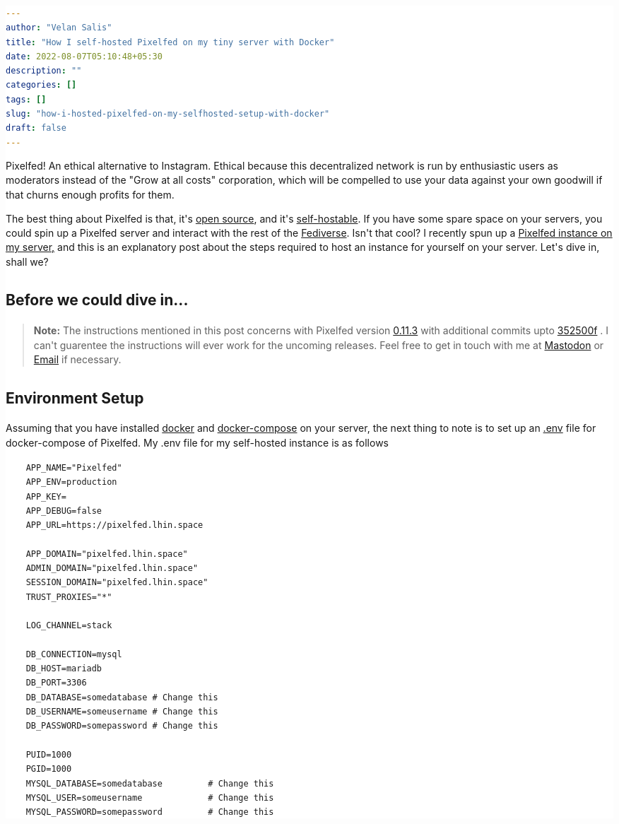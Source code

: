 ```yaml
---
author: "Velan Salis"
title: "How I self-hosted Pixelfed on my tiny server with Docker"
date: 2022-08-07T05:10:48+05:30
description: ""
categories: []
tags: []
slug: "how-i-hosted-pixelfed-on-my-selfhosted-setup-with-docker"
draft: false
---
```


Pixelfed! An ethical alternative to Instagram. Ethical because this decentralized network is run by enthusiastic users as moderators instead of the "Grow at all costs" corporation, which will be compelled to use your data against your own goodwill if that churns enough profits for them.

The best thing about Pixelfed is that, it's [open source](https://github.com/pixelfed/), and it's [self-hostable](https://github.com/pixelfed/pixelfed/blob/dev/docker-compose.yml). If you have some spare space on your servers, you could spin up a Pixelfed server and interact with the rest of the [Fediverse](https://www.youtube.com/watch?v=S57uhCQBEk0). Isn't that cool? I recently spun up a [Pixelfed instance on my server,](https://pixelfed.lhin.space) and this is an explanatory post about the steps required to host an instance for yourself on your server. Let's dive in, shall we?

## Before we could dive in...

> **Note:** The instructions mentioned in this post concerns with Pixelfed version [0.11.3](https://github.com/pixelfed/pixelfed/releases/tag/v0.11.3) with additional commits upto [352500f](https://github.com/pixelfed/pixelfed/commit/352500fdcee0188cc3ab239939182b43cd194ab9) . I can't guarentee the instructions will ever work for the uncoming releases. Feel free to get in touch with me at [Mastodon](https://mastodon.lhin.space/@0xvms) or [Email](mailto:hi@0xvms.com) if necessary.

## Environment Setup

Assuming that you have installed [docker](https://docs.docker.com/engine/install/) and [docker-compose](https://docs.docker.com/compose/install/) on your server, the next thing to note is to set up an [.env](https://github.com/pixelfed/pixelfed/blob/dev/.env.docker) file for docker-compose of Pixelfed. My .env file for my self-hosted instance is as follows

```
    APP_NAME="Pixelfed"
    APP_ENV=production
    APP_KEY=
    APP_DEBUG=false
    APP_URL=https://pixelfed.lhin.space
    
    APP_DOMAIN="pixelfed.lhin.space"
    ADMIN_DOMAIN="pixelfed.lhin.space"
    SESSION_DOMAIN="pixelfed.lhin.space"
    TRUST_PROXIES="*"
    
    LOG_CHANNEL=stack
    
    DB_CONNECTION=mysql
    DB_HOST=mariadb
    DB_PORT=3306
    DB_DATABASE=somedatabase # Change this
    DB_USERNAME=someusername # Change this
    DB_PASSWORD=somepassword # Change this
    
    PUID=1000
    PGID=1000
    MYSQL_DATABASE=somedatabase 		# Change this
    MYSQL_USER=someusername 			# Change this
    MYSQL_PASSWORD=somepassword			# Change this
```